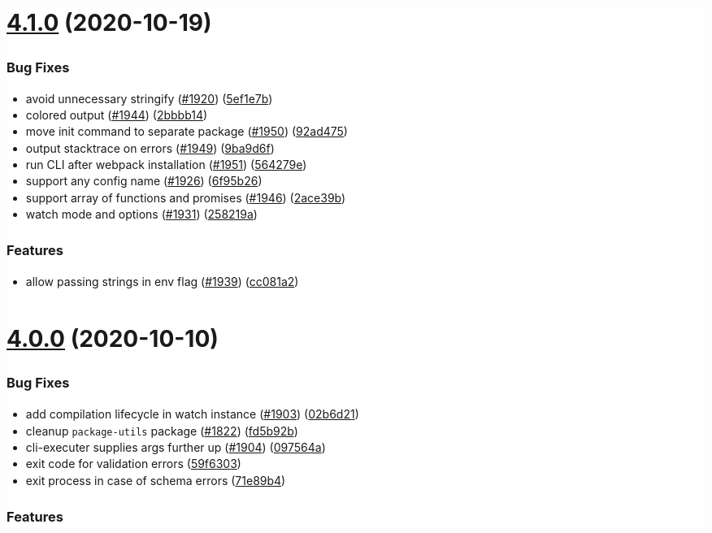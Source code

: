 # [4.1.0](https://github.com/webpack/webpack-cli/compare/webpack-cli@4.0.0...webpack-cli@4.1.0) (2020-10-19)

### Bug Fixes

- avoid unnecessary stringify ([#1920](https://github.com/webpack/webpack-cli/issues/1920)) ([5ef1e7b](https://github.com/webpack/webpack-cli/commit/5ef1e7b074390406b76cb3e25dd90f045e1bd8a2))
- colored output ([#1944](https://github.com/webpack/webpack-cli/issues/1944)) ([2bbbb14](https://github.com/webpack/webpack-cli/commit/2bbbb14ca9a404f2205c0f5a5515e73832ee6173))
- move init command to separate package ([#1950](https://github.com/webpack/webpack-cli/issues/1950)) ([92ad475](https://github.com/webpack/webpack-cli/commit/92ad475d4b9606b5db7c31dd3666658301c95597))
- output stacktrace on errors ([#1949](https://github.com/webpack/webpack-cli/issues/1949)) ([9ba9d6f](https://github.com/webpack/webpack-cli/commit/9ba9d6f460fb25fb79d52f4360239b8c4b471451))
- run CLI after webpack installation ([#1951](https://github.com/webpack/webpack-cli/issues/1951)) ([564279e](https://github.com/webpack/webpack-cli/commit/564279e5b634a399647bcdb21449e5e6a7f0637e))
- support any config name ([#1926](https://github.com/webpack/webpack-cli/issues/1926)) ([6f95b26](https://github.com/webpack/webpack-cli/commit/6f95b267bf6a3a3e71360f4de176a4ebbec3afa1))
- support array of functions and promises ([#1946](https://github.com/webpack/webpack-cli/issues/1946)) ([2ace39b](https://github.com/webpack/webpack-cli/commit/2ace39b06117f558c0d8528cea9248253cbdf593))
- watch mode and options ([#1931](https://github.com/webpack/webpack-cli/issues/1931)) ([258219a](https://github.com/webpack/webpack-cli/commit/258219a3bb606b228636e6373a3d20413c1f660e))

### Features

- allow passing strings in env flag ([#1939](https://github.com/webpack/webpack-cli/issues/1939)) ([cc081a2](https://github.com/webpack/webpack-cli/commit/cc081a256181e34137a89d2e9d37b04280b3f180))

# [4.0.0](https://github.com/webpack/webpack-cli/compare/webpack-cli@4.0.0-rc.1...webpack-cli@4.0.0) (2020-10-10)

### Bug Fixes

- add compilation lifecycle in watch instance ([#1903](https://github.com/webpack/webpack-cli/issues/1903)) ([02b6d21](https://github.com/webpack/webpack-cli/commit/02b6d21eaa20166a7ed37816de716b8fc22b756a))
- cleanup `package-utils` package ([#1822](https://github.com/webpack/webpack-cli/issues/1822)) ([fd5b92b](https://github.com/webpack/webpack-cli/commit/fd5b92b3cd40361daec5bf4486e455a41f4c9738))
- cli-executer supplies args further up ([#1904](https://github.com/webpack/webpack-cli/issues/1904)) ([097564a](https://github.com/webpack/webpack-cli/commit/097564a851b36b63e0a6bf88144997ef65aa057a))
- exit code for validation errors ([59f6303](https://github.com/webpack/webpack-cli/commit/59f63037fcbdbb8934b578b9adf5725bc4ae1235))
- exit process in case of schema errors ([71e89b4](https://github.com/webpack/webpack-cli/commit/71e89b4092d953ea587cc4f606451ab78cbcdb93))

### Features
